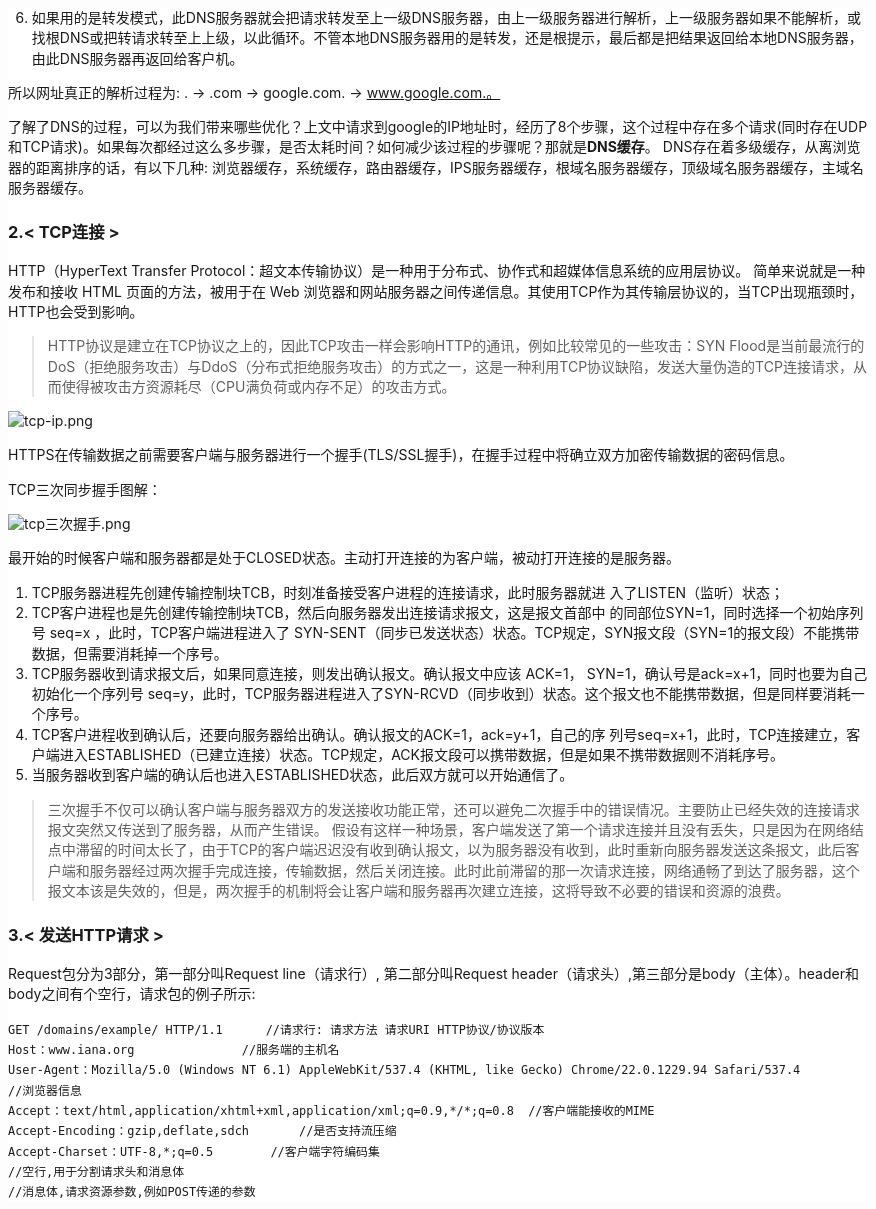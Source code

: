 6. 如果用的是转发模式，此DNS服务器就会把请求转发至上一级DNS服务器，由上一级服务器进行解析，上一级服务器如果不能解析，或找根DNS或把转请求转至上上级，以此循环。不管本地DNS服务器用的是转发，还是根提示，最后都是把结果返回给本地DNS服务器，由此DNS服务器再返回给客户机。

所以网址真正的解析过程为: . -> .com -> google.com. -> www.google.com.。

了解了DNS的过程，可以为我们带来哪些优化？上文中请求到google的IP地址时，经历了8个步骤，这个过程中存在多个请求(同时存在UDP和TCP请求)。如果每次都经过这么多步骤，是否太耗时间？如何减少该过程的步骤呢？那就是**DNS缓存**。
DNS存在着多级缓存，从离浏览器的距离排序的话，有以下几种: 浏览器缓存，系统缓存，路由器缓存，IPS服务器缓存，根域名服务器缓存，顶级域名服务器缓存，主域名服务器缓存。

### 2.< TCP连接 >

HTTP（HyperText Transfer Protocol：超文本传输协议）是一种用于分布式、协作式和超媒体信息系统的应用层协议。 简单来说就是一种发布和接收 HTML 页面的方法，被用于在 Web 浏览器和网站服务器之间传递信息。其使用TCP作为其传输层协议的，当TCP出现瓶颈时，HTTP也会受到影响。

> HTTP协议是建立在TCP协议之上的，因此TCP攻击一样会影响HTTP的通讯，例如比较常见的一些攻击：SYN Flood是当前最流行的DoS（拒绝服务攻击）与DdoS（分布式拒绝服务攻击）的方式之一，这是一种利用TCP协议缺陷，发送大量伪造的TCP连接请求，从而使得被攻击方资源耗尽（CPU满负荷或内存不足）的攻击方式。

![tcp-ip.png](https://upload-images.jianshu.io/upload_images/14738618-ed612283cf966a1c.png?imageMogr2/auto-orient/strip%7CimageView2/2/w/1240)

HTTPS在传输数据之前需要客户端与服务器进行一个握手(TLS/SSL握手)，在握手过程中将确立双方加密传输数据的密码信息。

TCP三次同步握手图解：

![tcp三次握手.png](https://upload-images.jianshu.io/upload_images/14738618-3e62852b03580536.png?imageMogr2/auto-orient/strip%7CimageView2/2/w/1240)


最开始的时候客户端和服务器都是处于CLOSED状态。主动打开连接的为客户端，被动打开连接的是服务器。
1. TCP服务器进程先创建传输控制块TCB，时刻准备接受客户进程的连接请求，此时服务器就进
入了LISTEN（监听）状态；
2. TCP客户进程也是先创建传输控制块TCB，然后向服务器发出连接请求报文，这是报文首部中
的同部位SYN=1，同时选择一个初始序列号 seq=x ，此时，TCP客户端进程进入了 SYN-SENT（同步已发送状态）状态。TCP规定，SYN报文段（SYN=1的报文段）不能携带数据，但需要消耗掉一个序号。
3. TCP服务器收到请求报文后，如果同意连接，则发出确认报文。确认报文中应该 ACK=1，
SYN=1，确认号是ack=x+1，同时也要为自己初始化一个序列号 seq=y，此时，TCP服务器进程进入了SYN-RCVD（同步收到）状态。这个报文也不能携带数据，但是同样要消耗一个序号。
4. TCP客户进程收到确认后，还要向服务器给出确认。确认报文的ACK=1，ack=y+1，自己的序
列号seq=x+1，此时，TCP连接建立，客户端进入ESTABLISHED（已建立连接）状态。TCP规定，ACK报文段可以携带数据，但是如果不携带数据则不消耗序号。
5. 当服务器收到客户端的确认后也进入ESTABLISHED状态，此后双方就可以开始通信了。 

> 三次握手不仅可以确认客户端与服务器双方的发送接收功能正常，还可以避免二次握手中的错误情况。主要防止已经失效的连接请求报文突然又传送到了服务器，从而产生错误。
  假设有这样一种场景，客户端发送了第一个请求连接并且没有丢失，只是因为在网络结点中滞留的时间太长了，由于TCP的客户端迟迟没有收到确认报文，以为服务器没有收到，此时重新向服务器发送这条报文，此后客户端和服务器经过两次握手完成连接，传输数据，然后关闭连接。此时此前滞留的那一次请求连接，网络通畅了到达了服务器，这个报文本该是失效的，但是，两次握手的机制将会让客户端和服务器再次建立连接，这将导致不必要的错误和资源的浪费。

### 3.< 发送HTTP请求 >

Request包分为3部分，第一部分叫Request line（请求行）, 第二部分叫Request header（请求头）,第三部分是body（主体）。header和body之间有个空行，请求包的例子所示:

```$go
GET /domains/example/ HTTP/1.1		//请求行: 请求方法 请求URI HTTP协议/协议版本
Host：www.iana.org				//服务端的主机名
User-Agent：Mozilla/5.0 (Windows NT 6.1) AppleWebKit/537.4 (KHTML, like Gecko) Chrome/22.0.1229.94 Safari/537.4			//浏览器信息
Accept：text/html,application/xhtml+xml,application/xml;q=0.9,*/*;q=0.8	//客户端能接收的MIME
Accept-Encoding：gzip,deflate,sdch		//是否支持流压缩
Accept-Charset：UTF-8,*;q=0.5		//客户端字符编码集
//空行,用于分割请求头和消息体
//消息体,请求资源参数,例如POST传递的参数
```

